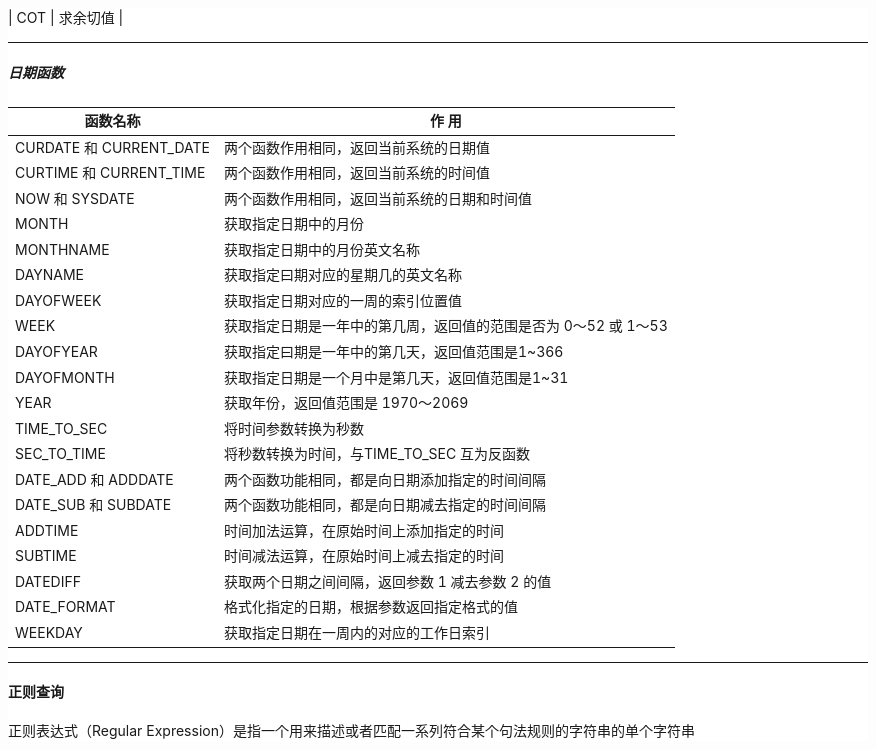 | COT             | 求余切值                                                   |



***



##### 日期函数

| 函数名称                | 作 用                                                        |
| ----------------------- | ------------------------------------------------------------ |
| CURDATE 和 CURRENT_DATE | 两个函数作用相同，返回当前系统的日期值                       |
| CURTIME 和 CURRENT_TIME | 两个函数作用相同，返回当前系统的时间值                       |
| NOW 和  SYSDATE         | 两个函数作用相同，返回当前系统的日期和时间值                 |
| MONTH                   | 获取指定日期中的月份                                         |
| MONTHNAME               | 获取指定日期中的月份英文名称                                 |
| DAYNAME                 | 获取指定曰期对应的星期几的英文名称                           |
| DAYOFWEEK               | 获取指定日期对应的一周的索引位置值                           |
| WEEK                    | 获取指定日期是一年中的第几周，返回值的范围是否为 0〜52 或 1〜53 |
| DAYOFYEAR               | 获取指定曰期是一年中的第几天，返回值范围是1~366              |
| DAYOFMONTH              | 获取指定日期是一个月中是第几天，返回值范围是1~31             |
| YEAR                    | 获取年份，返回值范围是 1970〜2069                            |
| TIME_TO_SEC             | 将时间参数转换为秒数                                         |
| SEC_TO_TIME             | 将秒数转换为时间，与TIME_TO_SEC 互为反函数                   |
| DATE_ADD 和 ADDDATE     | 两个函数功能相同，都是向日期添加指定的时间间隔               |
| DATE_SUB 和 SUBDATE     | 两个函数功能相同，都是向日期减去指定的时间间隔               |
| ADDTIME                 | 时间加法运算，在原始时间上添加指定的时间                     |
| SUBTIME                 | 时间减法运算，在原始时间上减去指定的时间                     |
| DATEDIFF                | 获取两个日期之间间隔，返回参数 1 减去参数 2 的值             |
| DATE_FORMAT             | 格式化指定的日期，根据参数返回指定格式的值                   |
| WEEKDAY                 | 获取指定日期在一周内的对应的工作日索引                       |



****



#### 正则查询

正则表达式（Regular Expression）是指一个用来描述或者匹配一系列符合某个句法规则的字符串的单个字符串
